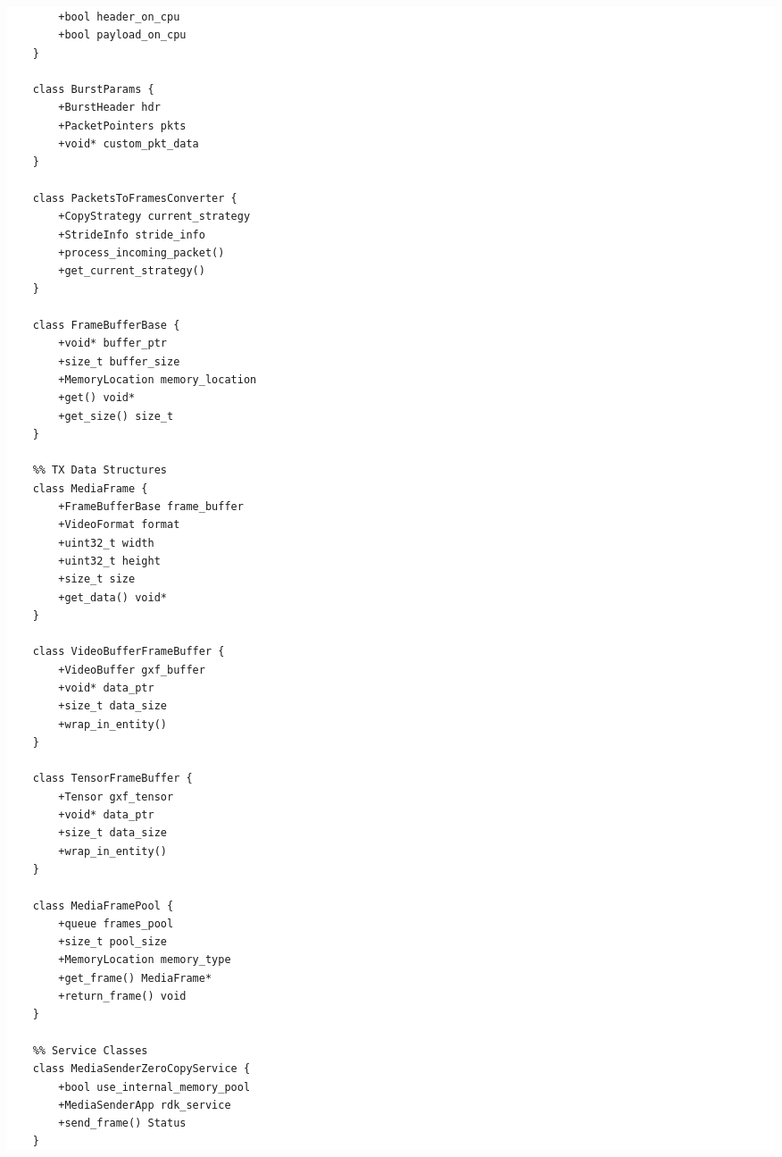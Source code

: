 ```mermaid
        +bool header_on_cpu
        +bool payload_on_cpu
    }

    class BurstParams {
        +BurstHeader hdr
        +PacketPointers pkts
        +void* custom_pkt_data
    }

    class PacketsToFramesConverter {
        +CopyStrategy current_strategy
        +StrideInfo stride_info
        +process_incoming_packet()
        +get_current_strategy()
    }

    class FrameBufferBase {
        +void* buffer_ptr
        +size_t buffer_size
        +MemoryLocation memory_location
        +get() void*
        +get_size() size_t
    }

    %% TX Data Structures
    class MediaFrame {
        +FrameBufferBase frame_buffer
        +VideoFormat format
        +uint32_t width
        +uint32_t height
        +size_t size
        +get_data() void*
    }

    class VideoBufferFrameBuffer {
        +VideoBuffer gxf_buffer
        +void* data_ptr
        +size_t data_size
        +wrap_in_entity()
    }

    class TensorFrameBuffer {
        +Tensor gxf_tensor
        +void* data_ptr
        +size_t data_size
        +wrap_in_entity()
    }

    class MediaFramePool {
        +queue frames_pool
        +size_t pool_size
        +MemoryLocation memory_type
        +get_frame() MediaFrame*
        +return_frame() void
    }

    %% Service Classes
    class MediaSenderZeroCopyService {
        +bool use_internal_memory_pool
        +MediaSenderApp rdk_service
        +send_frame() Status
    }
```